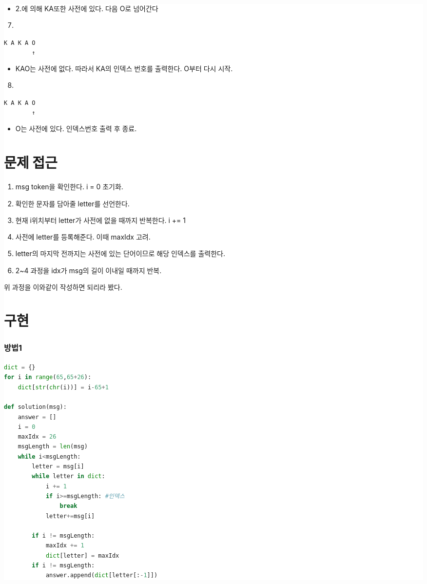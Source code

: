 * 2.에 의해 KA또한 사전에 있다. 다음 O로 넘어간다

7.

```
K A K A O
        ↑
```

* KAO는 사전에 없다. 따라서 KA의 인덱스 번호를 출력한다. O부터 다시 시작.



8.

```
K A K A O
        ↑
```

* O는 사전에 있다. 인덱스번호 출력 후 종료.



# 문제 접근

1. msg token을 확인한다. i = 0 초기화.

   

2. 확인한 문자를 담아줄 letter를 선언한다.

3. 현재 i위치부터 letter가 사전에 없을 때까지 반복한다.  i += 1

4. 사전에 letter를 등록해준다. 이때 maxIdx 고려.
5. letter의 마지막 전까지는 사전에 있는 단어이므로 해당 인덱스를 출력한다.
6. 2~4 과정을 idx가 msg의 길이 이내일 때까지 반복.



위 과정을 이와같이 작성하면 되리라 봤다.



# 구현



### 방법1

```python
dict = {}
for i in range(65,65+26):
    dict[str(chr(i))] = i-65+1

def solution(msg):
    answer = []
    i = 0
    maxIdx = 26
    msgLength = len(msg)
    while i<msgLength:
        letter = msg[i]
        while letter in dict:
            i += 1
            if i>=msgLength: #인덱스
                break
            letter+=msg[i]

        if i != msgLength:
            maxIdx += 1
            dict[letter] = maxIdx
        if i != msgLength:
            answer.append(dict[letter[:-1]])
```